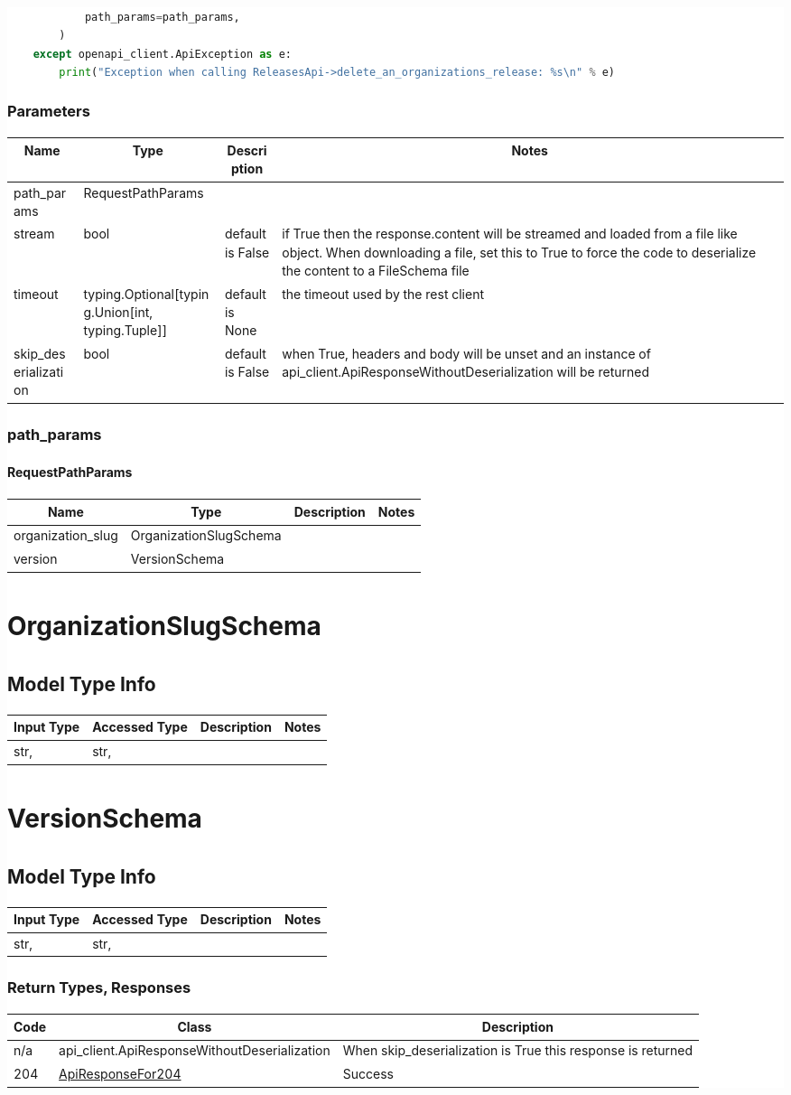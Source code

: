 ```python
            path_params=path_params,
        )
    except openapi_client.ApiException as e:
        print("Exception when calling ReleasesApi->delete_an_organizations_release: %s\n" % e)
```
### Parameters

Name | Type | Description  | Notes
------------- | ------------- | ------------- | -------------
path_params | RequestPathParams | |
stream | bool | default is False | if True then the response.content will be streamed and loaded from a file like object. When downloading a file, set this to True to force the code to deserialize the content to a FileSchema file
timeout | typing.Optional[typing.Union[int, typing.Tuple]] | default is None | the timeout used by the rest client
skip_deserialization | bool | default is False | when True, headers and body will be unset and an instance of api_client.ApiResponseWithoutDeserialization will be returned

### path_params
#### RequestPathParams

Name | Type | Description  | Notes
------------- | ------------- | ------------- | -------------
organization_slug | OrganizationSlugSchema | | 
version | VersionSchema | | 

# OrganizationSlugSchema

## Model Type Info
Input Type | Accessed Type | Description | Notes
------------ | ------------- | ------------- | -------------
str,  | str,  |  | 

# VersionSchema

## Model Type Info
Input Type | Accessed Type | Description | Notes
------------ | ------------- | ------------- | -------------
str,  | str,  |  | 

### Return Types, Responses

Code | Class | Description
------------- | ------------- | -------------
n/a | api_client.ApiResponseWithoutDeserialization | When skip_deserialization is True this response is returned
204 | [ApiResponseFor204](#delete_an_organizations_release.ApiResponseFor204) | Success
